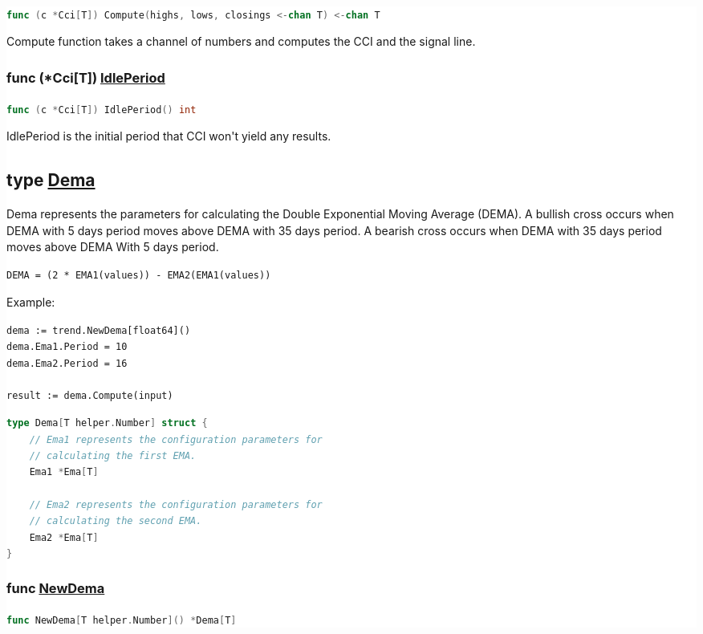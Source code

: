 ```go
func (c *Cci[T]) Compute(highs, lows, closings <-chan T) <-chan T
```

Compute function takes a channel of numbers and computes the CCI and the signal line.

<a name="Cci[T].IdlePeriod"></a>
### func \(\*Cci\[T\]\) [IdlePeriod](<https://github.com/cinar/indicator/blob/v2/trend/cci.go#L92>)

```go
func (c *Cci[T]) IdlePeriod() int
```

IdlePeriod is the initial period that CCI won't yield any results.

<a name="Dema"></a>
## type [Dema](<https://github.com/cinar/indicator/blob/v2/trend/dema.go#L22-L30>)

Dema represents the parameters for calculating the Double Exponential Moving Average \(DEMA\). A bullish cross occurs when DEMA with 5 days period moves above DEMA with 35 days period. A bearish cross occurs when DEMA with 35 days period moves above DEMA With 5 days period.

```
DEMA = (2 * EMA1(values)) - EMA2(EMA1(values))
```

Example:

```
dema := trend.NewDema[float64]()
dema.Ema1.Period = 10
dema.Ema2.Period = 16

result := dema.Compute(input)
```

```go
type Dema[T helper.Number] struct {
    // Ema1 represents the configuration parameters for
    // calculating the first EMA.
    Ema1 *Ema[T]

    // Ema2 represents the configuration parameters for
    // calculating the second EMA.
    Ema2 *Ema[T]
}
```

<a name="NewDema"></a>
### func [NewDema](<https://github.com/cinar/indicator/blob/v2/trend/dema.go#L34>)

```go
func NewDema[T helper.Number]() *Dema[T]
```
